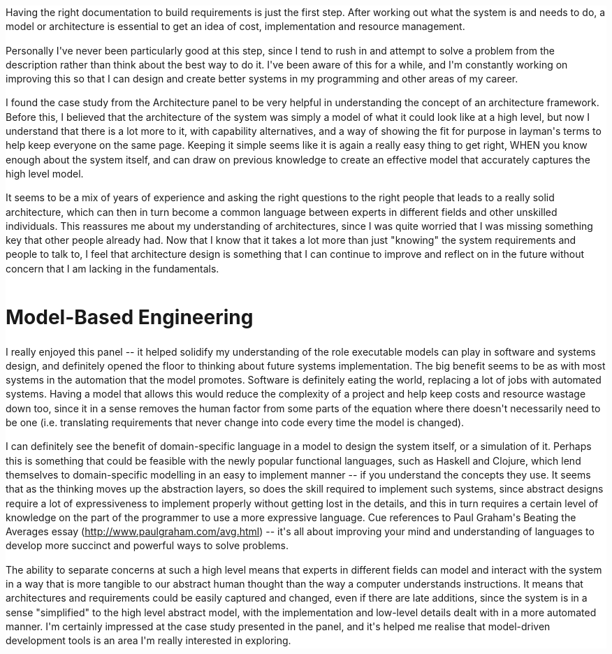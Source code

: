 Having the right documentation to build requirements is just the first step.  After working out what the system is and needs to do, a model or architecture is essential to get an idea of cost, implementation and resource management.

Personally I've never been particularly good at this step, since I tend to rush in and attempt to solve a problem from the description rather than think about the best way to do it.  I've been aware of this for a while, and I'm constantly working on improving this so that I can design and create better systems in my programming and other areas of my career.

I found the case study from the Architecture panel to be very helpful in understanding the concept of an architecture framework.  Before this, I believed that the architecture of the system was simply a model of what it could look like at a high level, but now I understand that there is a lot more to it, with capability alternatives, and a way of showing the fit for purpose in layman's terms to help keep everyone on the same page.  Keeping it simple seems like it is again a really easy thing to get right, WHEN you know enough about the system itself, and can draw on previous knowledge to create an effective model that accurately captures the high level model.

It seems to be a mix of years of experience and asking the right questions to the right people that leads to a really solid architecture, which can then in turn become a common language between experts in different fields and other unskilled individuals.  This reassures me about my understanding of architectures, since I was quite worried that I was missing something key that other people already had.  Now that I know that it takes a lot more than just "knowing" the system requirements and people to talk to, I feel that architecture design is something that I can continue to improve and reflect on in the future without concern that I am lacking in the fundamentals.


# Model-Based Engineering

I really enjoyed this panel -- it helped solidify my understanding of the role executable models can play in software and systems design, and definitely opened the floor to thinking about future systems implementation.  The big benefit seems to be as with most systems in the automation that the model promotes.  Software is definitely eating the world, replacing a lot of jobs with automated systems.  Having a model that allows this would reduce the complexity of a project and help keep costs and resource wastage down too, since it in a sense removes the human factor from some parts of the equation where there doesn't necessarily need to be one (i.e. translating requirements that never change into code every time the model is changed).

I can definitely see the benefit of domain-specific language in a model to design the system itself, or a simulation of it.  Perhaps this is something that could be feasible with the newly popular functional languages, such as Haskell and Clojure, which lend themselves to domain-specific modelling in an easy to implement manner -- if you understand the concepts they use.  It seems that as the thinking moves up the abstraction layers, so does the skill required to implement such systems, since abstract designs require a lot of expressiveness to implement properly without getting lost in the details, and this in turn requires a certain level of knowledge on the part of the programmer to use a more expressive language.  Cue references to Paul Graham's Beating the Averages essay (http://www.paulgraham.com/avg.html) -- it's all about improving your mind and understanding of languages to develop more succinct and powerful ways to solve problems.

The ability to separate concerns at such a high level means that experts in different fields can model and interact with the system in a way that is more tangible to our abstract human thought than the way a computer understands instructions.  It means that architectures and requirements could be easily captured and changed, even if there are late additions, since the system is in a sense "simplified" to the high level abstract model, with the implementation and low-level details dealt with in a more automated manner.  I'm certainly impressed at the case study presented in the panel, and it's helped me realise that model-driven development tools is an area I'm really interested in exploring.
